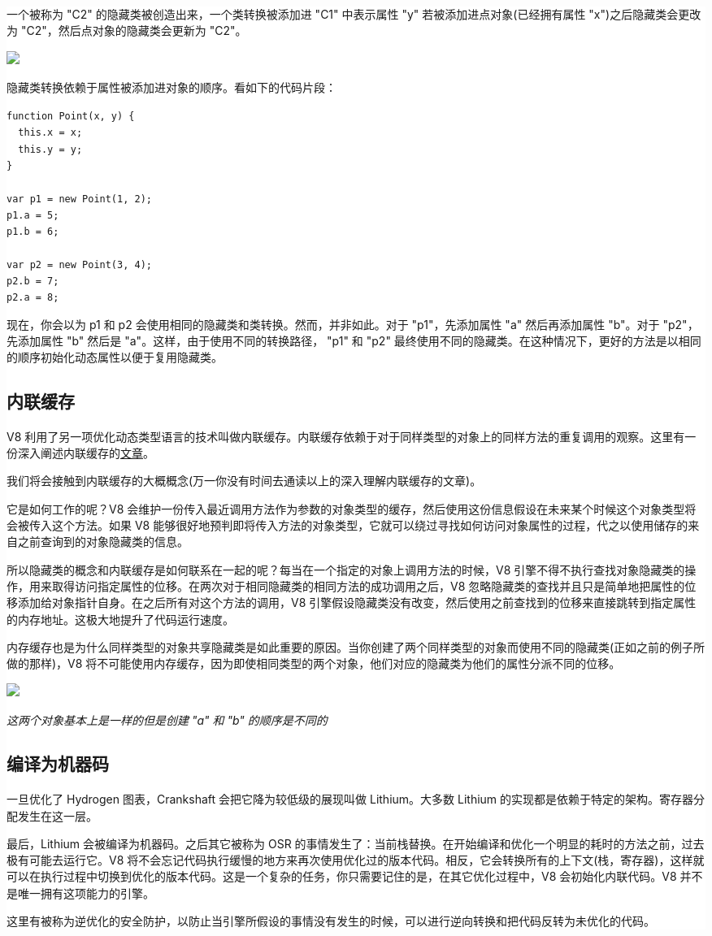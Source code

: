 一个被称为 "C2" 的隐藏类被创造出来，一个类转换被添加进 "C1" 中表示属性 "y" 若被添加进点对象(已经拥有属性 "x")之后隐藏类会更改为 "C2"，然后点对象的隐藏类会更新为 "C2"。

![](./assets/1_spJ8v7GWivxZZzTAzqVPtA.png)

隐藏类转换依赖于属性被添加进对象的顺序。看如下的代码片段：

```
function Point(x, y) {
  this.x = x;
  this.y = y;
}

var p1 = new Point(1, 2);
p1.a = 5;
p1.b = 6;

var p2 = new Point(3, 4);
p2.b = 7;
p2.a = 8;
```

现在，你会以为 p1 和 p2 会使用相同的隐藏类和类转换。然而，并非如此。对于 "p1"，先添加属性 "a" 然后再添加属性 "b"。对于 "p2"，先添加属性 "b" 然后是 "a"。这样，由于使用不同的转换路径， "p1" 和 "p2" 最终使用不同的隐藏类。在这种情况下，更好的方法是以相同的顺序初始化动态属性以便于复用隐藏类。

## 内联缓存

V8 利用了另一项优化动态类型语言的技术叫做内联缓存。内联缓存依赖于对于同样类型的对象上的同样方法的重复调用的观察。这里有一份深入阐述内联缓存的[文章](https://github.com/sq/JSIL/wiki/Optimizing-dynamic-JavaScript-with-inline-caches)。

我们将会接触到内联缓存的大概概念(万一你没有时间去通读以上的深入理解内联缓存的文章)。

它是如何工作的呢？V8 会维护一份传入最近调用方法作为参数的对象类型的缓存，然后使用这份信息假设在未来某个时候这个对象类型将会被传入这个方法。如果 V8 能够很好地预判即将传入方法的对象类型，它就可以绕过寻找如何访问对象属性的过程，代之以使用储存的来自之前查询到的对象隐藏类的信息。

所以隐藏类的概念和内联缓存是如何联系在一起的呢？每当在一个指定的对象上调用方法的时候，V8 引擎不得不执行查找对象隐藏类的操作，用来取得访问指定属性的位移。在两次对于相同隐藏类的相同方法的成功调用之后，V8 忽略隐藏类的查找并且只是简单地把属性的位移添加给对象指针自身。在之后所有对这个方法的调用，V8 引擎假设隐藏类没有改变，然后使用之前查找到的位移来直接跳转到指定属性的内存地址。这极大地提升了代码运行速度。

内存缓存也是为什么同样类型的对象共享隐藏类是如此重要的原因。当你创建了两个同样类型的对象而使用不同的隐藏类(正如之前的例子所做的那样)，V8 将不可能使用内存缓存，因为即使相同类型的两个对象，他们对应的隐藏类为他们的属性分派不同的位移。

![](./assets/1_iHfI6MQ-YKQvWvo51J-P0w.png)

*这两个对象基本上是一样的但是创建 "a" 和 "b" 的顺序是不同的*

## 编译为机器码

一旦优化了 Hydrogen 图表，Crankshaft 会把它降为较低级的展现叫做 Lithium。大多数 Lithium 的实现都是依赖于特定的架构。寄存器分配发生在这一层。

最后，Lithium 会被编译为机器码。之后其它被称为 OSR 的事情发生了：当前栈替换。在开始编译和优化一个明显的耗时的方法之前，过去极有可能去运行它。V8 将不会忘记代码执行缓慢的地方来再次使用优化过的版本代码。相反，它会转换所有的上下文(栈，寄存器)，这样就可以在执行过程中切换到优化的版本代码。这是一个复杂的任务，你只需要记住的是，在其它优化过程中，V8 会初始化内联代码。V8 并不是唯一拥有这项能力的引擎。

这里有被称为逆优化的安全防护，以防止当引擎所假设的事情没有发生的时候，可以进行逆向转换和把代码反转为未优化的代码。
